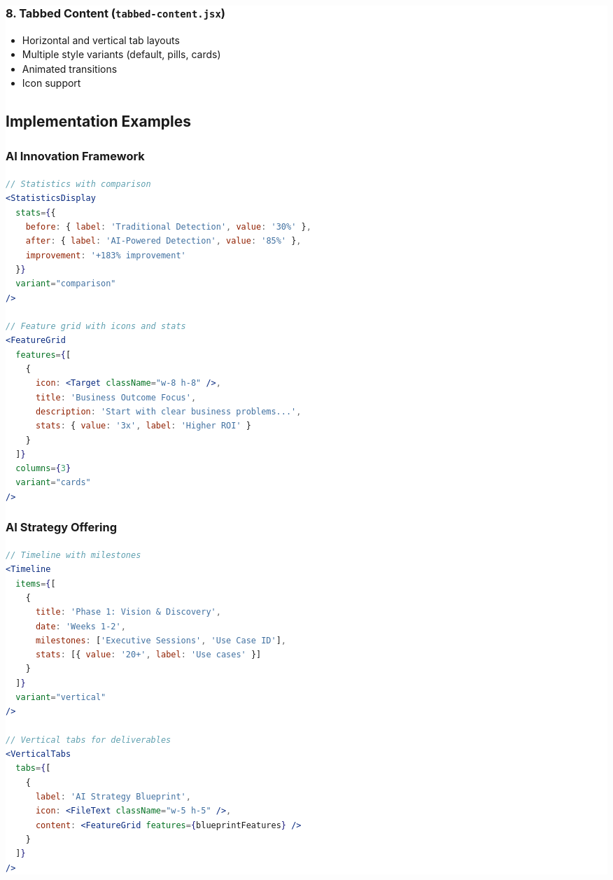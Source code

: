 ### 8. **Tabbed Content** (`tabbed-content.jsx`)
- Horizontal and vertical tab layouts
- Multiple style variants (default, pills, cards)
- Animated transitions
- Icon support

## Implementation Examples

### AI Innovation Framework
```jsx
// Statistics with comparison
<StatisticsDisplay
  stats={{
    before: { label: 'Traditional Detection', value: '30%' },
    after: { label: 'AI-Powered Detection', value: '85%' },
    improvement: '+183% improvement'
  }}
  variant="comparison"
/>

// Feature grid with icons and stats
<FeatureGrid
  features={[
    {
      icon: <Target className="w-8 h-8" />,
      title: 'Business Outcome Focus',
      description: 'Start with clear business problems...',
      stats: { value: '3x', label: 'Higher ROI' }
    }
  ]}
  columns={3}
  variant="cards"
/>
```

### AI Strategy Offering
```jsx
// Timeline with milestones
<Timeline
  items={[
    {
      title: 'Phase 1: Vision & Discovery',
      date: 'Weeks 1-2',
      milestones: ['Executive Sessions', 'Use Case ID'],
      stats: [{ value: '20+', label: 'Use cases' }]
    }
  ]}
  variant="vertical"
/>

// Vertical tabs for deliverables
<VerticalTabs
  tabs={[
    {
      label: 'AI Strategy Blueprint',
      icon: <FileText className="w-5 h-5" />,
      content: <FeatureGrid features={blueprintFeatures} />
    }
  ]}
/>
```
